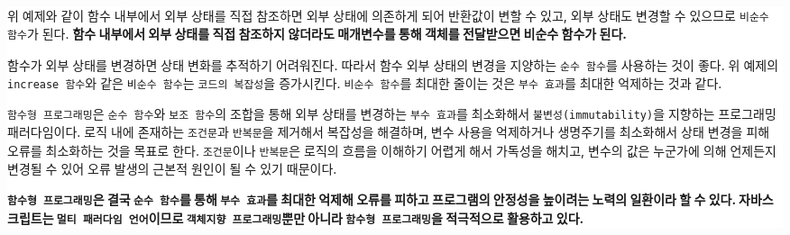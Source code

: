 ```javascript
```

위 예제와 같이 함수 내부에서 외부 상태를 직접 참조하면 외부 상태에 의존하게 되어 반환값이 변할 수 있고, 외부 상태도 변경할 수 있으므로 `비순수 함수`가 된다. **함수 내부에서 외부 상태를 직접 참조하지 않더라도 매개변수를 통해 객체를 전달받으면 비순수 함수가 된다.**

함수가 외부 상태를 변경하면 상태 변화를 추적하기 어려워진다. 따라서 함수 외부 상태의 변경을 지양하는 `순수 함수`를 사용하는 것이 좋다. 위 예제의 `increase 함수`와 같은 `비순수 함수`는 `코드의 복잡성`을 증가시킨다. `비순수 함수`를 최대한 줄이는 것은 `부수 효과`를 최대한 억제하는 것과 같다.

`함수형 프로그래밍`은 `순수 함수`와 `보조 함수`의 조합을 통해 외부 상태를 변경하는 `부수 효과`를 최소화해서 `불변성(immutability)`을 지향하는 프로그래밍 패러다임이다. 로직 내에 존재하는 `조건문`과 `반복문`을 제거해서 복잡성을 해결하며, 변수 사용을 억제하거나 생명주기를 최소화해서 상태 변경을 피해 오류를 최소화하는 것을 목표로 한다. `조건문`이나 `반복문`은 로직의 흐름을 이해하기 어렵게 해서 가독성을 해치고, 변수의 값은 누군가에 의해 언제든지 변경될 수 있어 오류 발생의 근본적 원인이 될 수 있기 때문이다.

**`함수형 프로그래밍`은 결국 `순수 함수`를 통해 `부수 효과`를 최대한 억제해 오류를 피하고 프로그램의 안정성을 높이려는 노력의 일환이라 할 수 있다. 자바스크립트는 `멀티 패러다임 언어`이므로 `객체지향 프로그래밍`뿐만 아니라 `함수형 프로그래밍`을 적극적으로 활용하고 있다.**
